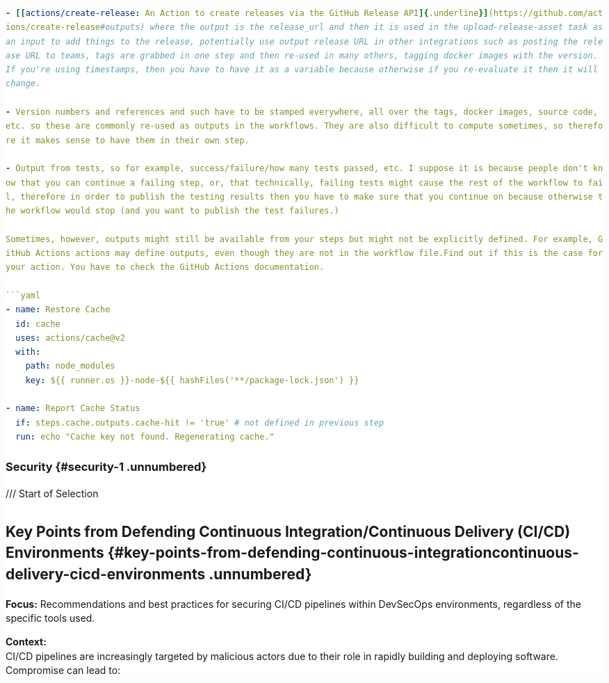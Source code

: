 ````yaml
- [[actions/create-release: An Action to create releases via the GitHub Release API]{.underline}](https://github.com/actions/create-release#outputs) where the output is the release_url and then it is used in the upload-release-asset task as an input to add things to the release, potentially use output release URL in other integrations such as posting the release URL to teams, tags are grabbed in one step and then re-used in many others, tagging docker images with the version. If you're using timestamps, then you have to have it as a variable because otherwise if you re-evaluate it then it will change.

- Version numbers and references and such have to be stamped everywhere, all over the tags, docker images, source code, etc. so these are commonly re-used as outputs in the workflows. They are also difficult to compute sometimes, so therefore it makes sense to have them in their own step.

- Output from tests, so for example, success/failure/how many tests passed, etc. I suppose it is because people don't know that you can continue a failing step, or, that technically, failing tests might cause the rest of the workflow to fail, therefore in order to publish the testing results then you have to make sure that you continue on because otherwise the workflow would stop (and you want to publish the test failures.)

Sometimes, however, outputs might still be available from your steps but might not be explicitly defined. For example, GitHub Actions actions may define outputs, even though they are not in the workflow file.Find out if this is the case for your action. You have to check the GitHub Actions documentation.

```yaml
- name: Restore Cache
  id: cache
  uses: actions/cache@v2
  with:
    path: node_modules
    key: ${{ runner.os }}-node-${{ hashFiles('**/package-lock.json') }}

- name: Report Cache Status
  if: steps.cache.outputs.cache-hit != 'true' # not defined in previous step
  run: echo "Cache key not found. Regenerating cache."
````

### Security {#security-1 .unnumbered}

/// Start of Selection

## **Key Points from Defending Continuous Integration/Continuous Delivery (CI/CD) Environments** {#key-points-from-defending-continuous-integrationcontinuous-delivery-cicd-environments .unnumbered}

**Focus:** Recommendations and best practices for securing CI/CD pipelines within DevSecOps environments, regardless of the specific tools used.

**Context:**  
CI/CD pipelines are increasingly targeted by malicious actors due to their role in rapidly building and deploying software. Compromise can lead to:
